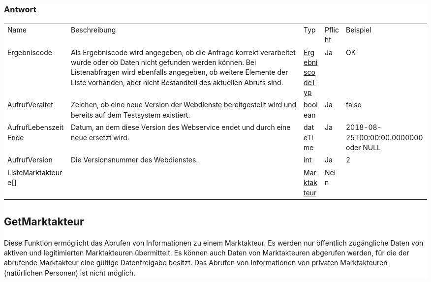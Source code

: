 ### Antwort

<table><tr><td style="width:15%">Name</td><td style="width:55%">Beschreibung</td><td style="width:5%">Typ</td><td style="width:5%">Pflicht</td><td style="width:20%">Beispiel</td></tr><tr>
<td>Ergebniscode</td>
<td>Als Ergebniscode wird angegeben, ob die Anfrage korrekt verarbeitet wurde oder ob Daten nicht gefunden werden können. Bei Listenabfragen wird ebenfalls angegeben, ob weitere Elemente der Liste vorhanden, aber nicht Bestandteil des aktuellen Abrufs sind.</td>
<td><a href="#ergebniscodetyp">ErgebniscodeTyp</a></td>
<td>Ja</td>
<td>OK</td>
</tr>
<tr>
<td>AufrufVeraltet</td>
<td>Zeichen, ob eine neue Version der Webdienste bereitgestellt wird und bereits auf dem Testsystem existiert.</td>
<td>boolean</td>
<td>Ja</td>
<td>false</td>
</tr>
<tr>
<td>AufrufLebenszeitEnde</td>
<td>Datum, an dem diese Version des Webservice endet und durch eine neue ersetzt wird.</td>
<td>dateTime</td>
<td>Ja</td>
<td>2018-08-25T00:00:00.0000000 oder NULL</td>
</tr>
<tr>
<td>AufrufVersion</td>
<td>Die Versionsnummer des Webdienstes.</td>
<td>int</td>
<td>Ja</td>
<td>2</td>
</tr>
<tr>
<td>ListeMarktakteure[]</td>
<td></td>
<td><a href="#marktakteur">Marktakteur</a></td>
<td>Nein</td>
<td></td>
</tr>
</table>



## GetMarktakteur

Diese Funktion ermöglicht das Abrufen von Informationen zu einem Marktakteur. Es werden nur öffentlich zugängliche Daten von aktiven und legitimierten Marktakteuren übermittelt. Es können auch Daten von Marktakteuren abgerufen werden, für die der abrufende Marktakteur eine gültige Datenfreigabe besitzt. Das Abrufen von Informationen von privaten Marktakteuren (natürlichen Personen) ist nicht möglich.
